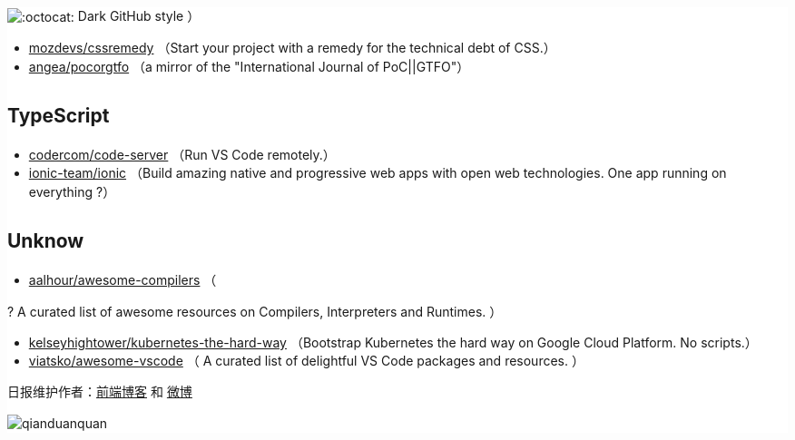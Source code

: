         
<img class="emoji" title=":octocat:" alt=":octocat:" src="https://assets-cdn.github.com/images/icons/emoji/octocat.png" height="20" width="20" align="absmiddle"> Dark GitHub style
      ）
* [mozdevs/cssremedy](https://github.com/mozdevs/cssremedy) （Start your project with a remedy for the technical debt of CSS.）
* [angea/pocorgtfo](https://github.com/angea/pocorgtfo) （a mirror of the "International Journal of PoC||GTFO"）

## TypeScript

* [codercom/code-server](https://github.com/codercom/code-server) （Run VS Code remotely.）
* [ionic-team/ionic](https://github.com/ionic-team/ionic) （Build amazing native and progressive web apps with open web technologies. One app running on everything ?）

## Unknow

* [aalhour/awesome-compilers](https://github.com/aalhour/awesome-compilers) （
        
? A curated list of awesome resources on Compilers, Interpreters and Runtimes.
      ）
* [kelseyhightower/kubernetes-the-hard-way](https://github.com/kelseyhightower/kubernetes-the-hard-way) （Bootstrap Kubernetes the hard way on Google Cloud Platform. No scripts.）
* [viatsko/awesome-vscode](https://github.com/viatsko/awesome-vscode) （
        A curated list of delightful VS Code packages and resources.
      ）


日报维护作者：[前端博客](https://qdkfweb.cn/) 和 [微博](https://qdkfweb.cn/go/weibo)

![qianduanquan](https://user-images.githubusercontent.com/3055447/38468989-651132ac-3b80-11e8-8e6b-15122322a9d7.png)